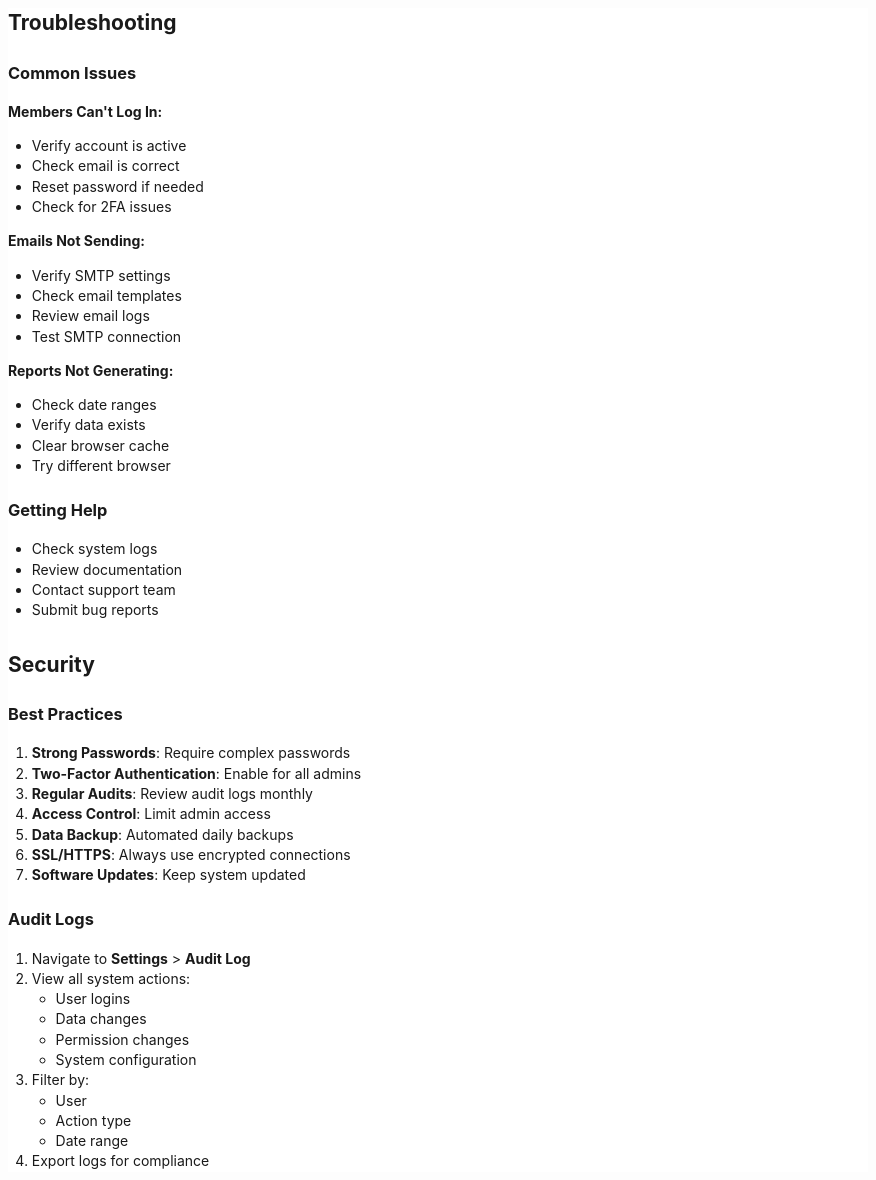 ## Troubleshooting

### Common Issues

**Members Can't Log In:**
- Verify account is active
- Check email is correct
- Reset password if needed
- Check for 2FA issues

**Emails Not Sending:**
- Verify SMTP settings
- Check email templates
- Review email logs
- Test SMTP connection

**Reports Not Generating:**
- Check date ranges
- Verify data exists
- Clear browser cache
- Try different browser

### Getting Help

- Check system logs
- Review documentation
- Contact support team
- Submit bug reports

## Security

### Best Practices

1. **Strong Passwords**: Require complex passwords
2. **Two-Factor Authentication**: Enable for all admins
3. **Regular Audits**: Review audit logs monthly
4. **Access Control**: Limit admin access
5. **Data Backup**: Automated daily backups
6. **SSL/HTTPS**: Always use encrypted connections
7. **Software Updates**: Keep system updated

### Audit Logs

1. Navigate to **Settings** > **Audit Log**
2. View all system actions:
   - User logins
   - Data changes
   - Permission changes
   - System configuration
3. Filter by:
   - User
   - Action type
   - Date range
4. Export logs for compliance
